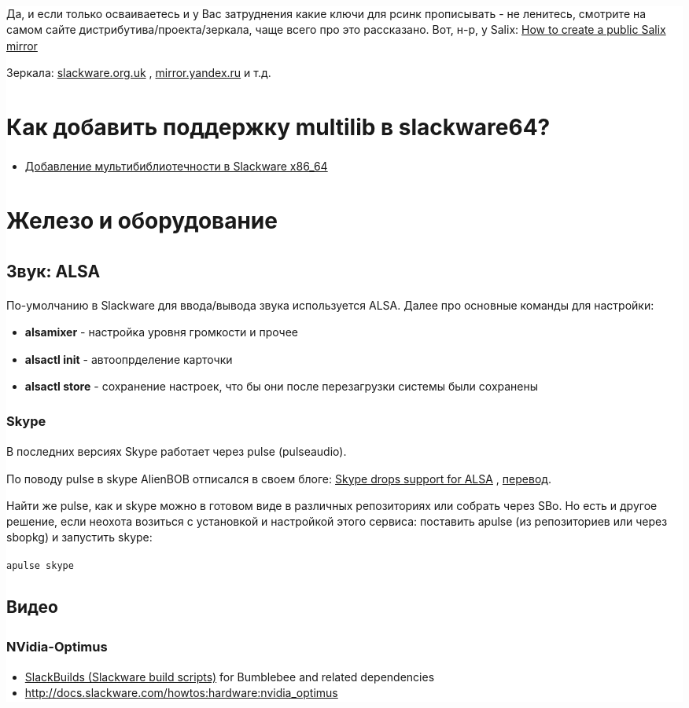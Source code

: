 Да, и если только осваиваетесь и у Вас затруднения какие ключи для рсинк
прописывать - не ленитесь, смотрите на самом сайте
дистрибутива/проекта/зеркала, чаще всего про это
рассказано. Вот, н-р, у Salix: [How to create a public Salix
mirror](http://docs.salixos.org/wiki/How_to_create_a_public_Salix_mirror)

Зеркала: [slackware.org.uk](http://slackware.org.uk/) ,
[mirror.yandex.ru](http://mirror.yandex.ru/slackware/) и т.д.

# Как добавить поддержку multilib в slackware64?

  - [Добавление мультибиблиотечности в Slackware
    x86\_64](http://docs.slackware.com/ru:slackware:multilib)

# Железо и оборудование

## Звук: ALSA

По-умолчанию в Slackware для ввода/вывода звука используется ALSA. Далее
про основные команды для настройки:

  - **alsamixer** - настройка уровня громкости и прочее



  - **alsactl init** - автоопрделение карточки



  - **alsactl store** - cохранение настроек, что бы они после
    перезагрузки системы были сохранены

### Skype

В последних версиях Skype работает через pulse (pulseaudio).

По поводу pulse в skype AlienBOB отписался в своем блоге: [Skype drops
support for
ALSA](http://alien.slackbook.org/blog/skype-drops-support-for-alsa/) ,
[перевод](http://slackware.su/forum/index.php?topic=1471.0).

Найти же pulse, как и skype можно в готовом виде в различных
репозиториях или собрать через SBo. Но есть и другое
решение, если неохота возиться с установкой и настройкой этого
сервиса: поставить apulse (из репозиториев или через sbopkg) и
запустить skype:

`apulse skype`

## Видео

### NVidia-Optimus

  - [SlackBuilds (Slackware build
    scripts)](https://github.com/WhiteWolf1776/Bumblebee-SlackBuilds)
    for Bumblebee and related dependencies
  - <http://docs.slackware.com/howtos:hardware:nvidia_optimus>
